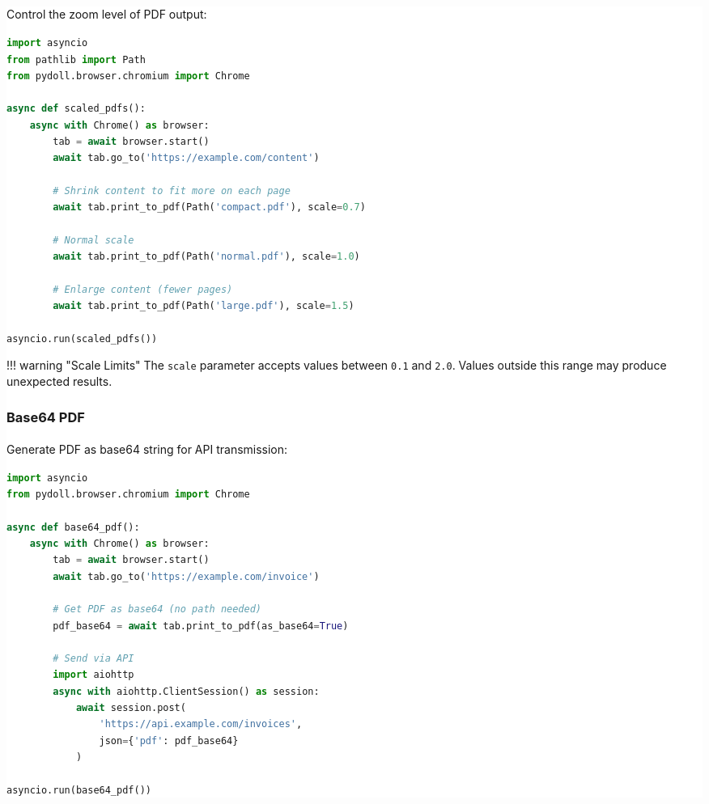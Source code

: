 Control the zoom level of PDF output:

```python
import asyncio
from pathlib import Path
from pydoll.browser.chromium import Chrome

async def scaled_pdfs():
    async with Chrome() as browser:
        tab = await browser.start()
        await tab.go_to('https://example.com/content')
        
        # Shrink content to fit more on each page
        await tab.print_to_pdf(Path('compact.pdf'), scale=0.7)
        
        # Normal scale
        await tab.print_to_pdf(Path('normal.pdf'), scale=1.0)
        
        # Enlarge content (fewer pages)
        await tab.print_to_pdf(Path('large.pdf'), scale=1.5)

asyncio.run(scaled_pdfs())
```

!!! warning "Scale Limits"
    The `scale` parameter accepts values between `0.1` and `2.0`. Values outside this range may produce unexpected results.

### Base64 PDF

Generate PDF as base64 string for API transmission:

```python
import asyncio
from pydoll.browser.chromium import Chrome

async def base64_pdf():
    async with Chrome() as browser:
        tab = await browser.start()
        await tab.go_to('https://example.com/invoice')
        
        # Get PDF as base64 (no path needed)
        pdf_base64 = await tab.print_to_pdf(as_base64=True)
        
        # Send via API
        import aiohttp
        async with aiohttp.ClientSession() as session:
            await session.post(
                'https://api.example.com/invoices',
                json={'pdf': pdf_base64}
            )

asyncio.run(base64_pdf())
```
